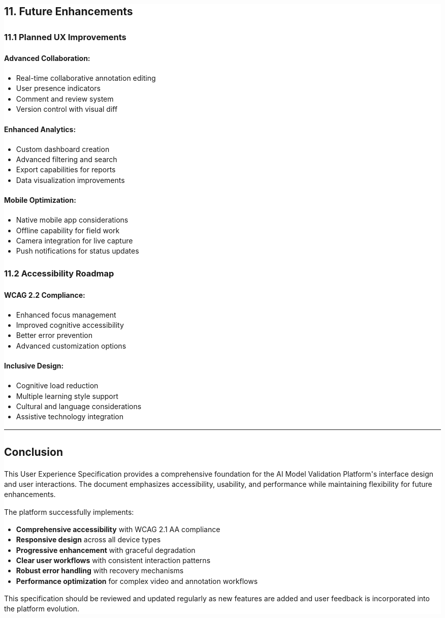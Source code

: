 ## 11. Future Enhancements

### 11.1 Planned UX Improvements

#### Advanced Collaboration:
- Real-time collaborative annotation editing
- User presence indicators
- Comment and review system
- Version control with visual diff

#### Enhanced Analytics:
- Custom dashboard creation
- Advanced filtering and search
- Export capabilities for reports
- Data visualization improvements

#### Mobile Optimization:
- Native mobile app considerations
- Offline capability for field work
- Camera integration for live capture
- Push notifications for status updates

### 11.2 Accessibility Roadmap

#### WCAG 2.2 Compliance:
- Enhanced focus management
- Improved cognitive accessibility
- Better error prevention
- Advanced customization options

#### Inclusive Design:
- Cognitive load reduction
- Multiple learning style support
- Cultural and language considerations
- Assistive technology integration

---

## Conclusion

This User Experience Specification provides a comprehensive foundation for the AI Model Validation Platform's interface design and user interactions. The document emphasizes accessibility, usability, and performance while maintaining flexibility for future enhancements.

The platform successfully implements:
- **Comprehensive accessibility** with WCAG 2.1 AA compliance
- **Responsive design** across all device types
- **Progressive enhancement** with graceful degradation
- **Clear user workflows** with consistent interaction patterns
- **Robust error handling** with recovery mechanisms
- **Performance optimization** for complex video and annotation workflows

This specification should be reviewed and updated regularly as new features are added and user feedback is incorporated into the platform evolution.